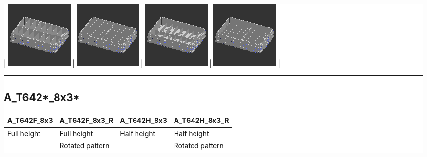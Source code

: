 | ![preview](png/A_T642F_8x2.png) | ![preview](png/A_T642F_8x2_R.png) | ![preview](png/A_T642H_8x2.png) | ![preview](png/A_T642H_8x2_R.png) | 


---
## A_T642*_8x3*
| **A_T642F_8x3** | **A_T642F_8x3_R** | **A_T642H_8x3** | **A_T642H_8x3_R** | 
| --- | --- | --- | --- | 
| Full height | Full height | Half height | Half height | 
|  | Rotated pattern |  | Rotated pattern | 